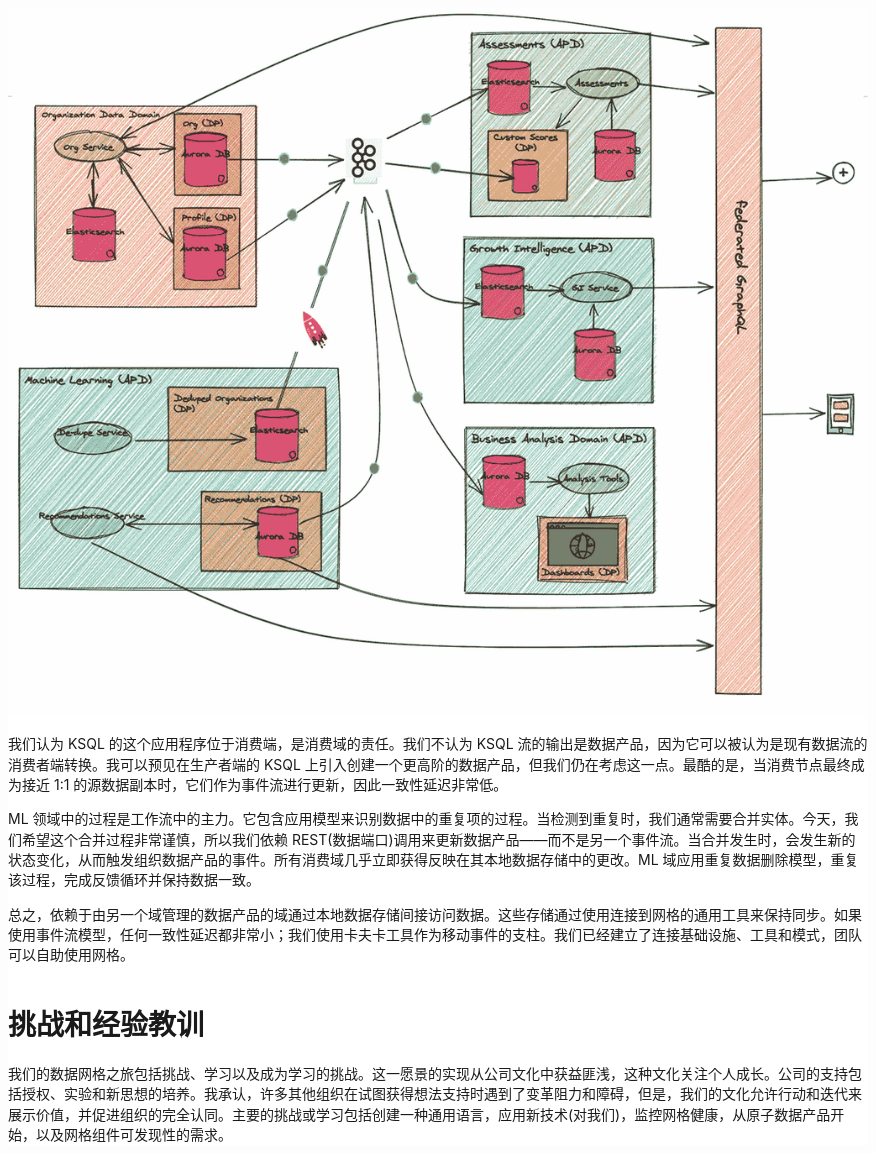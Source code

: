 ![](img/3958d886fe937ec179028e6a16a66da5.png)

我们认为 KSQL 的这个应用程序位于消费端，是消费域的责任。我们不认为 KSQL 流的输出是数据产品，因为它可以被认为是现有数据流的消费者端转换。我可以预见在生产者端的 KSQL 上引入创建一个更高阶的数据产品，但我们仍在考虑这一点。最酷的是，当消费节点最终成为接近 1:1 的源数据副本时，它们作为事件流进行更新，因此一致性延迟非常低。

ML 领域中的过程是工作流中的主力。它包含应用模型来识别数据中的重复项的过程。当检测到重复时，我们通常需要合并实体。今天，我们希望这个合并过程非常谨慎，所以我们依赖 REST(数据端口)调用来更新数据产品——而不是另一个事件流。当合并发生时，会发生新的状态变化，从而触发组织数据产品的事件。所有消费域几乎立即获得反映在其本地数据存储中的更改。ML 域应用重复数据删除模型，重复该过程，完成反馈循环并保持数据一致。

总之，依赖于由另一个域管理的数据产品的域通过本地数据存储间接访问数据。这些存储通过使用连接到网格的通用工具来保持同步。如果使用事件流模型，任何一致性延迟都非常小；我们使用卡夫卡工具作为移动事件的支柱。我们已经建立了连接基础设施、工具和模式，团队可以自助使用网格。

# 挑战和经验教训

我们的数据网格之旅包括挑战、学习以及成为学习的挑战。这一愿景的实现从公司文化中获益匪浅，这种文化关注个人成长。公司的支持包括授权、实验和新思想的培养。我承认，许多其他组织在试图获得想法支持时遇到了变革阻力和障碍，但是，我们的文化允许行动和迭代来展示价值，并促进组织的完全认同。主要的挑战或学习包括创建一种通用语言，应用新技术(对我们)，监控网格健康，从原子数据产品开始，以及网格组件可发现性的需求。
